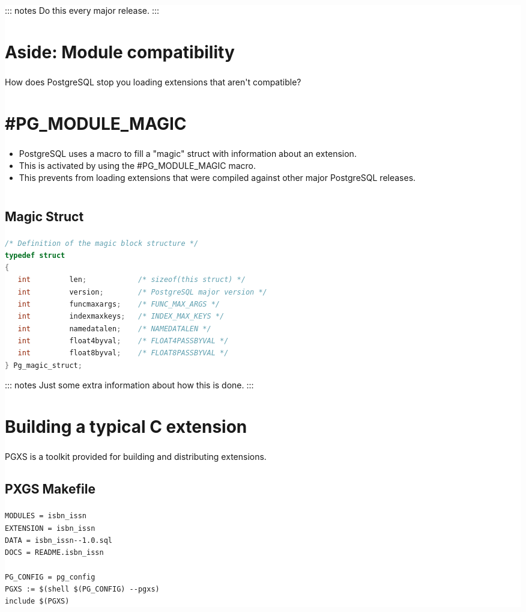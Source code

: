 ::: notes
Do this every major release.
:::

# Aside: Module compatibility

How does PostgreSQL stop you loading extensions that aren't compatible?

# #PG_MODULE_MAGIC

- PostgreSQL uses a macro to fill a "magic" struct with information about an extension.
- This is activated by using the #PG_MODULE_MAGIC macro.
- This prevents from loading extensions that were compiled against other major PostgreSQL releases.

#

## Magic Struct

```c
/* Definition of the magic block structure */
typedef struct
{
   int         len;            /* sizeof(this struct) */
   int         version;        /* PostgreSQL major version */
   int         funcmaxargs;    /* FUNC_MAX_ARGS */
   int         indexmaxkeys;   /* INDEX_MAX_KEYS */
   int         namedatalen;    /* NAMEDATALEN */
   int         float4byval;    /* FLOAT4PASSBYVAL */
   int         float8byval;    /* FLOAT8PASSBYVAL */
} Pg_magic_struct;
```

::: notes
Just some extra information about how this is done.
:::

# Building a typical C extension

PGXS is a toolkit provided for building and distributing extensions.

## PXGS Makefile

```make
MODULES = isbn_issn
EXTENSION = isbn_issn
DATA = isbn_issn--1.0.sql
DOCS = README.isbn_issn

PG_CONFIG = pg_config
PGXS := $(shell $(PG_CONFIG) --pgxs)
include $(PGXS)
```
